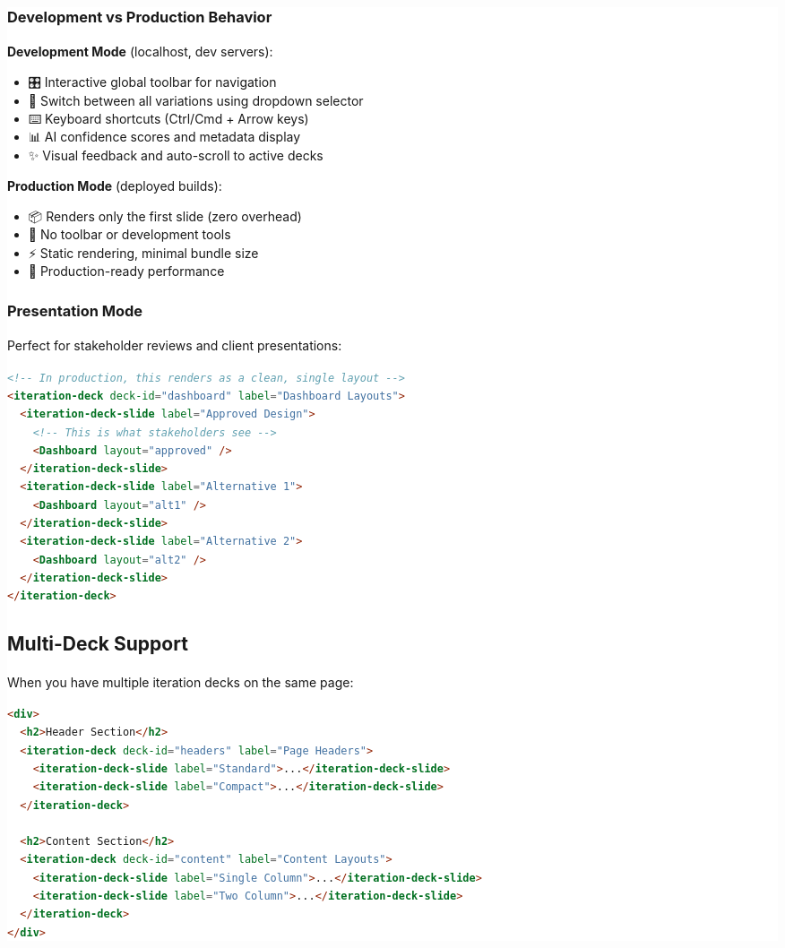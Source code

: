 ### Development vs Production Behavior

**Development Mode** (localhost, dev servers):
- 🎛️ Interactive global toolbar for navigation
- 🔄 Switch between all variations using dropdown selector
- ⌨️ Keyboard shortcuts (Ctrl/Cmd + Arrow keys)
- 📊 AI confidence scores and metadata display
- ✨ Visual feedback and auto-scroll to active decks

**Production Mode** (deployed builds):
- 📦 Renders only the first slide (zero overhead)
- 🚫 No toolbar or development tools
- ⚡ Static rendering, minimal bundle size
- 🎯 Production-ready performance

### Presentation Mode

Perfect for stakeholder reviews and client presentations:

```html
<!-- In production, this renders as a clean, single layout -->
<iteration-deck deck-id="dashboard" label="Dashboard Layouts">
  <iteration-deck-slide label="Approved Design">
    <!-- This is what stakeholders see -->
    <Dashboard layout="approved" />
  </iteration-deck-slide>
  <iteration-deck-slide label="Alternative 1">
    <Dashboard layout="alt1" />
  </iteration-deck-slide>
  <iteration-deck-slide label="Alternative 2">
    <Dashboard layout="alt2" />
  </iteration-deck-slide>
</iteration-deck>
```

## Multi-Deck Support

When you have multiple iteration decks on the same page:

```html
<div>
  <h2>Header Section</h2>
  <iteration-deck deck-id="headers" label="Page Headers">
    <iteration-deck-slide label="Standard">...</iteration-deck-slide>
    <iteration-deck-slide label="Compact">...</iteration-deck-slide>
  </iteration-deck>

  <h2>Content Section</h2>
  <iteration-deck deck-id="content" label="Content Layouts">
    <iteration-deck-slide label="Single Column">...</iteration-deck-slide>
    <iteration-deck-slide label="Two Column">...</iteration-deck-slide>
  </iteration-deck>
</div>
```

